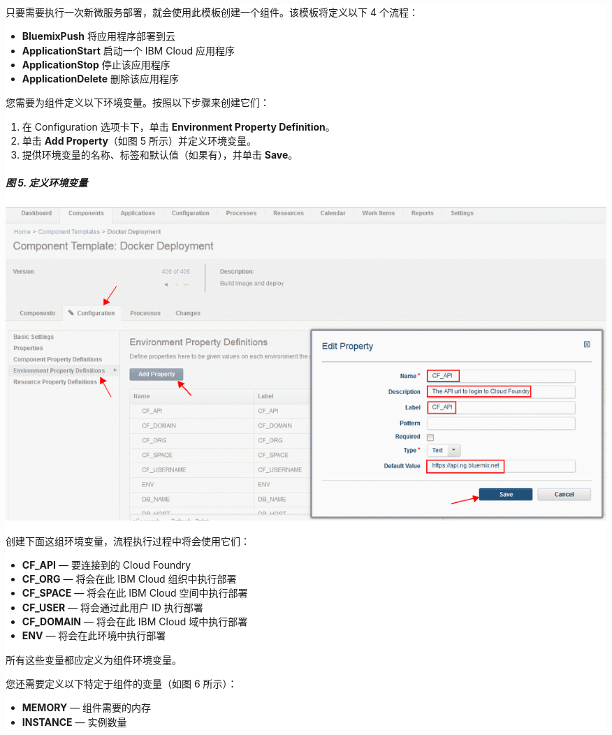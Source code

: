 只要需要执行一次新微服务部署，就会使用此模板创建一个组件。该模板将定义以下 4 个流程：

*   **BluemixPush** 将应用程序部署到云
*   **ApplicationStart** 启动一个 IBM Cloud 应用程序
*   **ApplicationStop** 停止该应用程序
*   **ApplicationDelete** 删除该应用程序

您需要为组件定义以下环境变量。按照以下步骤来创建它们：

1.  在 Configuration 选项卡下，单击 **Environment Property Definition**。
2.  单击 **Add Property**（如图 5 所示）并定义环境变量。
3.  提供环境变量的名称、标签和默认值（如果有），并单击 **Save**。

##### 图 5\. 定义环境变量

![定义环境变量](img/18e95958d48d57589cdc21f6b28ea9c8.png)

创建下面这组环境变量，流程执行过程中将会使用它们：

*   **CF_API** — 要连接到的 Cloud Foundry
*   **CF_ORG** — 将会在此 IBM Cloud 组织中执行部署
*   **CF_SPACE** — 将会在此 IBM Cloud 空间中执行部署
*   **CF_USER** — 将会通过此用户 ID 执行部署
*   **CF_DOMAIN** — 将会在此 IBM Cloud 域中执行部署
*   **ENV** — 将会在此环境中执行部署

所有这些变量都应定义为组件环境变量。

您还需要定义以下特定于组件的变量（如图 6 所示）：

*   **MEMORY** — 组件需要的内存
*   **INSTANCE** — 实例数量
